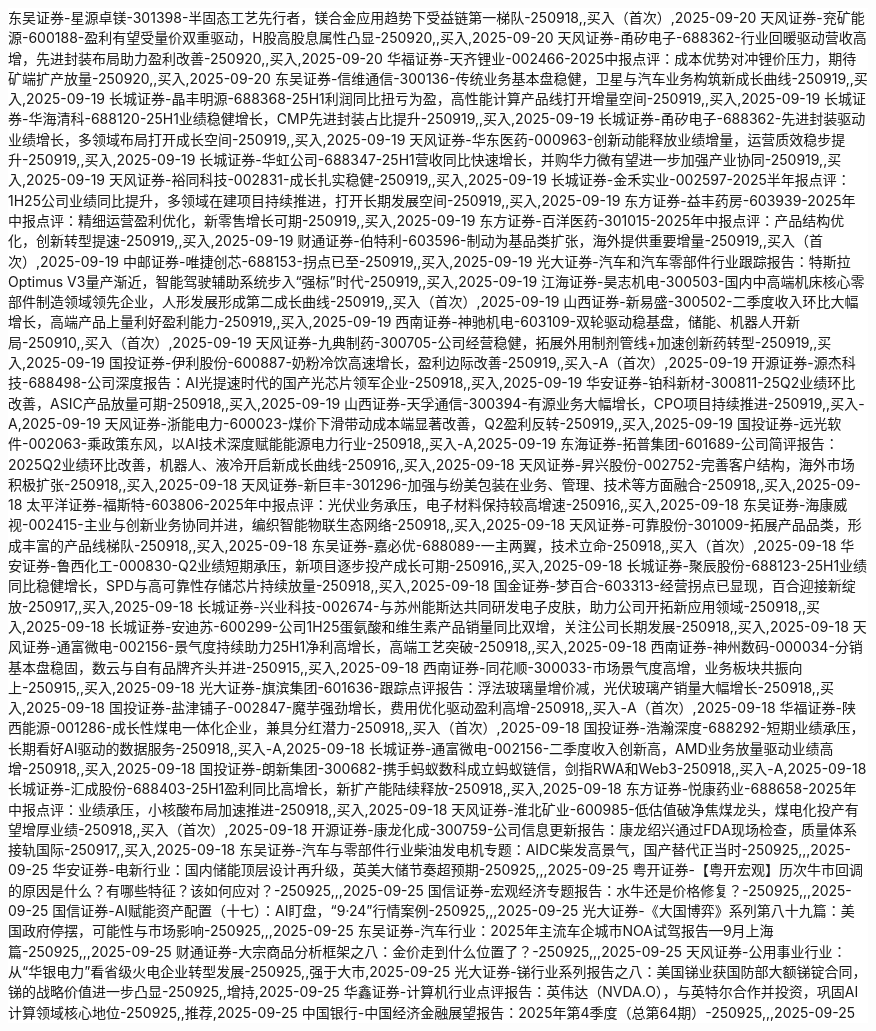 东吴证券-星源卓镁-301398-半固态工艺先行者，镁合金应用趋势下受益链第一梯队-250918,,买入（首次）,2025-09-20
天风证券-兖矿能源-600188-盈利有望受量价双重驱动，H股高股息属性凸显-250920,,买入,2025-09-20
天风证券-甬矽电子-688362-行业回暖驱动营收高增，先进封装布局助力盈利改善-250920,,买入,2025-09-20
华福证券-天齐锂业-002466-2025中报点评：成本优势对冲锂价压力，期待矿端扩产放量-250920,,买入,2025-09-20
东吴证券-信维通信-300136-传统业务基本盘稳健，卫星与汽车业务构筑新成长曲线-250919,,买入,2025-09-19
长城证券-晶丰明源-688368-25H1利润同比扭亏为盈，高性能计算产品线打开增量空间-250919,,买入,2025-09-19
长城证券-华海清科-688120-25H1业绩稳健增长，CMP先进封装占比提升-250919,,买入,2025-09-19
长城证券-甬矽电子-688362-先进封装驱动业绩增长，多领域布局打开成长空间-250919,,买入,2025-09-19
天风证券-华东医药-000963-创新动能释放业绩增量，运营质效稳步提升-250919,,买入,2025-09-19
长城证券-华虹公司-688347-25H1营收同比快速增长，并购华力微有望进一步加强产业协同-250919,,买入,2025-09-19
天风证券-裕同科技-002831-成长扎实稳健-250919,,买入,2025-09-19
长城证券-金禾实业-002597-2025半年报点评：1H25公司业绩同比提升，多领域在建项目持续推进，打开长期发展空间-250919,,买入,2025-09-19
东方证券-益丰药房-603939-2025年中报点评：精细运营盈利优化，新零售增长可期-250919,,买入,2025-09-19
东方证券-百洋医药-301015-2025年中报点评：产品结构优化，创新转型提速-250919,,买入,2025-09-19
财通证券-伯特利-603596-制动为基品类扩张，海外提供重要增量-250919,,买入（首次）,2025-09-19
中邮证券-唯捷创芯-688153-拐点已至-250919,,买入,2025-09-19
光大证券-汽车和汽车零部件行业跟踪报告：特斯拉Optimus V3量产渐近，智能驾驶辅助系统步入“强标”时代-250919,,买入,2025-09-19
江海证券-昊志机电-300503-国内中高端机床核心零部件制造领域领先企业，人形发展形成第二成长曲线-250919,,买入（首次）,2025-09-19
山西证券-新易盛-300502-二季度收入环比大幅增长，高端产品上量利好盈利能力-250919,,买入,2025-09-19
西南证券-神驰机电-603109-双轮驱动稳基盘，储能、机器人开新局-250910,,买入（首次）,2025-09-19
天风证券-九典制药-300705-公司经营稳健，拓展外用制剂管线+加速创新药转型-250919,,买入,2025-09-19
国投证券-伊利股份-600887-奶粉冷饮高速增长，盈利边际改善-250919,,买入-A（首次）,2025-09-19
开源证券-源杰科技-688498-公司深度报告：AI光提速时代的国产光芯片领军企业-250918,,买入,2025-09-19
华安证券-铂科新材-300811-25Q2业绩环比改善，ASIC产品放量可期-250918,,买入,2025-09-19
山西证券-天孚通信-300394-有源业务大幅增长，CPO项目持续推进-250919,,买入-A,2025-09-19
天风证券-浙能电力-600023-煤价下滑带动成本端显著改善，Q2盈利反转-250919,,买入,2025-09-19
国投证券-远光软件-002063-乘政策东风，以AI技术深度赋能能源电力行业-250918,,买入-A,2025-09-19
东海证券-拓普集团-601689-公司简评报告：2025Q2业绩环比改善，机器人、液冷开启新成长曲线-250916,,买入,2025-09-18
天风证券-昇兴股份-002752-完善客户结构，海外市场积极扩张-250918,,买入,2025-09-18
天风证券-新巨丰-301296-加强与纷美包装在业务、管理、技术等方面融合-250918,,买入,2025-09-18
太平洋证券-福斯特-603806-2025年中报点评：光伏业务承压，电子材料保持较高增速-250916,,买入,2025-09-18
东吴证券-海康威视-002415-主业与创新业务协同并进，编织智能物联生态网络-250918,,买入,2025-09-18
天风证券-可靠股份-301009-拓展产品品类，形成丰富的产品线梯队-250918,,买入,2025-09-18
东吴证券-嘉必优-688089-一主两翼，技术立命-250918,,买入（首次）,2025-09-18
华安证券-鲁西化工-000830-Q2业绩短期承压，新项目逐步投产成长可期-250916,,买入,2025-09-18
长城证券-聚辰股份-688123-25H1业绩同比稳健增长，SPD与高可靠性存储芯片持续放量-250918,,买入,2025-09-18
国金证券-梦百合-603313-经营拐点已显现，百合迎接新绽放-250917,,买入,2025-09-18
长城证券-兴业科技-002674-与苏州能斯达共同研发电子皮肤，助力公司开拓新应用领域-250918,,买入,2025-09-18
长城证券-安迪苏-600299-公司1H25蛋氨酸和维生素产品销量同比双增，关注公司长期发展-250918,,买入,2025-09-18
天风证券-通富微电-002156-景气度持续助力25H1净利高增长，高端工艺突破-250918,,买入,2025-09-18
西南证券-神州数码-000034-分销基本盘稳固，数云与自有品牌齐头并进-250915,,买入,2025-09-18
西南证券-同花顺-300033-市场景气度高增，业务板块共振向上-250915,,买入,2025-09-18
光大证券-旗滨集团-601636-跟踪点评报告：浮法玻璃量增价减，光伏玻璃产销量大幅增长-250918,,买入,2025-09-18
国投证券-盐津铺子-002847-魔芋强劲增长，费用优化驱动盈利高增-250918,,买入-A（首次）,2025-09-18
华福证券-陕西能源-001286-成长性煤电一体化企业，兼具分红潜力-250918,,买入（首次）,2025-09-18
国投证券-浩瀚深度-688292-短期业绩承压，长期看好AI驱动的数据服务-250918,,买入-A,2025-09-18
长城证券-通富微电-002156-二季度收入创新高，AMD业务放量驱动业绩高增-250918,,买入,2025-09-18
国投证券-朗新集团-300682-携手蚂蚁数科成立蚂蚁链信，剑指RWA和Web3-250918,,买入-A,2025-09-18
长城证券-汇成股份-688403-25H1盈利同比高增长，新扩产能陆续释放-250918,,买入,2025-09-18
东方证券-悦康药业-688658-2025年中报点评：业绩承压，小核酸布局加速推进-250918,,买入,2025-09-18
天风证券-淮北矿业-600985-低估值破净焦煤龙头，煤电化投产有望增厚业绩-250918,,买入（首次）,2025-09-18
开源证券-康龙化成-300759-公司信息更新报告：康龙绍兴通过FDA现场检查，质量体系接轨国际-250917,,买入,2025-09-18
东吴证券-汽车与零部件行业柴油发电机专题：AIDC柴发高景气，国产替代正当时-250925,,,2025-09-25
华安证券-电新行业：国内储能顶层设计再升级，英美大储节奏超预期-250925,,,2025-09-25
粤开证券-【粤开宏观】历次牛市回调的原因是什么？有哪些特征？该如何应对？-250925,,,2025-09-25
国信证券-宏观经济专题报告：水牛还是价格修复？-250925,,,2025-09-25
国信证券-AI赋能资产配置（十七）：AI盯盘，“9·24”行情案例-250925,,,2025-09-25
光大证券-《大国博弈》系列第八十九篇：美国政府停摆，可能性与市场影响-250925,,,2025-09-25
东吴证券-汽车行业：2025年主流车企城市NOA试驾报告—9月上海篇-250925,,,2025-09-25
财通证券-大宗商品分析框架之八：金价走到什么位置了？-250925,,,2025-09-25
天风证券-公用事业行业：从“华银电力”看省级火电企业转型发展-250925,,强于大市,2025-09-25
光大证券-锑行业系列报告之八：美国锑业获国防部大额锑锭合同，锑的战略价值进一步凸显-250925,,增持,2025-09-25
华鑫证券-计算机行业点评报告：英伟达（NVDA.O），与英特尔合作并投资，巩固AI计算领域核心地位-250925,,推荐,2025-09-25
中国银行-中国经济金融展望报告：2025年第4季度（总第64期）-250925,,,2025-09-25